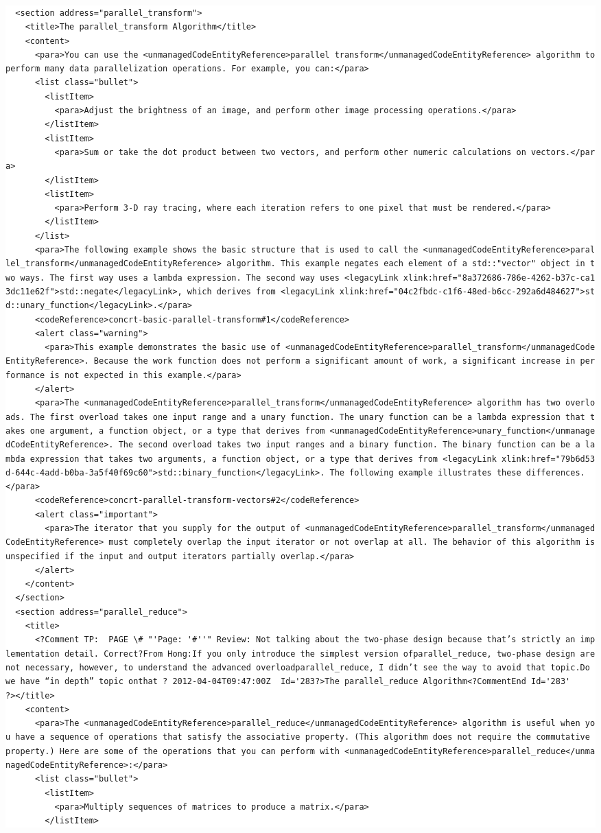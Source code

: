       <section address="parallel_transform">
        <title>The parallel_transform Algorithm</title>
        <content>
          <para>You can use the <unmanagedCodeEntityReference>parallel transform</unmanagedCodeEntityReference> algorithm to perform many data parallelization operations. For example, you can:</para>
          <list class="bullet">
            <listItem>
              <para>Adjust the brightness of an image, and perform other image processing operations.</para>
            </listItem>
            <listItem>
              <para>Sum or take the dot product between two vectors, and perform other numeric calculations on vectors.</para>
            </listItem>
            <listItem>
              <para>Perform 3-D ray tracing, where each iteration refers to one pixel that must be rendered.</para>
            </listItem>
          </list>
          <para>The following example shows the basic structure that is used to call the <unmanagedCodeEntityReference>parallel_transform</unmanagedCodeEntityReference> algorithm. This example negates each element of a std::"vector" object in two ways. The first way uses a lambda expression. The second way uses <legacyLink xlink:href="8a372686-786e-4262-b37c-ca13dc11e62f">std::negate</legacyLink>, which derives from <legacyLink xlink:href="04c2fbdc-c1f6-48ed-b6cc-292a6d484627">std::unary_function</legacyLink>.</para>
          <codeReference>concrt-basic-parallel-transform#1</codeReference>
          <alert class="warning">
            <para>This example demonstrates the basic use of <unmanagedCodeEntityReference>parallel_transform</unmanagedCodeEntityReference>. Because the work function does not perform a significant amount of work, a significant increase in performance is not expected in this example.</para>
          </alert>
          <para>The <unmanagedCodeEntityReference>parallel_transform</unmanagedCodeEntityReference> algorithm has two overloads. The first overload takes one input range and a unary function. The unary function can be a lambda expression that takes one argument, a function object, or a type that derives from <unmanagedCodeEntityReference>unary_function</unmanagedCodeEntityReference>. The second overload takes two input ranges and a binary function. The binary function can be a lambda expression that takes two arguments, a function object, or a type that derives from <legacyLink xlink:href="79b6d53d-644c-4add-b0ba-3a5f40f69c60">std::binary_function</legacyLink>. The following example illustrates these differences. </para>
          <codeReference>concrt-parallel-transform-vectors#2</codeReference>
          <alert class="important">
            <para>The iterator that you supply for the output of <unmanagedCodeEntityReference>parallel_transform</unmanagedCodeEntityReference> must completely overlap the input iterator or not overlap at all. The behavior of this algorithm is unspecified if the input and output iterators partially overlap.</para>
          </alert>
        </content>
      </section>
      <section address="parallel_reduce">
        <title>
          <?Comment TP:  PAGE \# "'Page: '#''" Review: Not talking about the two-phase design because that’s strictly an implementation detail. Correct?From Hong:If you only introduce the simplest version ofparallel_reduce, two-phase design are not necessary, however, to understand the advanced overloadparallel_reduce, I didn’t see the way to avoid that topic.Do we have “in depth” topic onthat ? 2012-04-04T09:47:00Z  Id='283?>The parallel_reduce Algorithm<?CommentEnd Id='283'
    ?></title>
        <content>
          <para>The <unmanagedCodeEntityReference>parallel_reduce</unmanagedCodeEntityReference> algorithm is useful when you have a sequence of operations that satisfy the associative property. (This algorithm does not require the commutative property.) Here are some of the operations that you can perform with <unmanagedCodeEntityReference>parallel_reduce</unmanagedCodeEntityReference>:</para>
          <list class="bullet">
            <listItem>
              <para>Multiply sequences of matrices to produce a matrix.</para>
            </listItem>